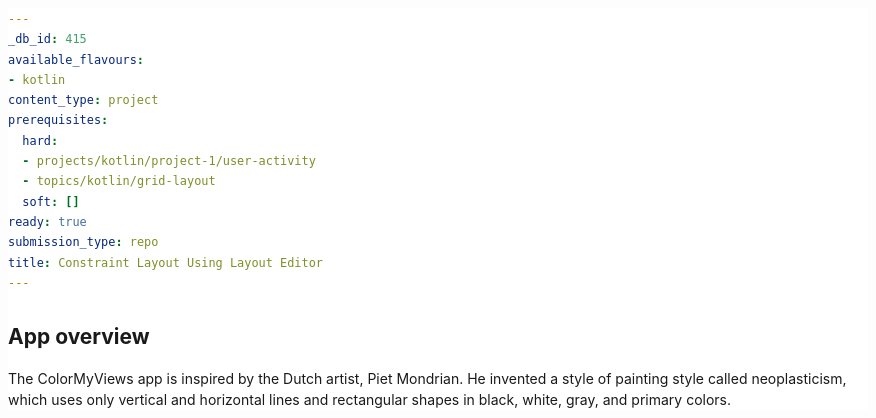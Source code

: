 ```yaml
---
_db_id: 415
available_flavours:
- kotlin
content_type: project
prerequisites:
  hard:
  - projects/kotlin/project-1/user-activity
  - topics/kotlin/grid-layout
  soft: []
ready: true
submission_type: repo
title: Constraint Layout Using Layout Editor
---
```


## App overview

The ColorMyViews app is inspired by the Dutch artist, Piet Mondrian. He invented a style of painting style called neoplasticism, which uses only vertical and horizontal lines and rectangular shapes in black, white, gray, and primary colors.
